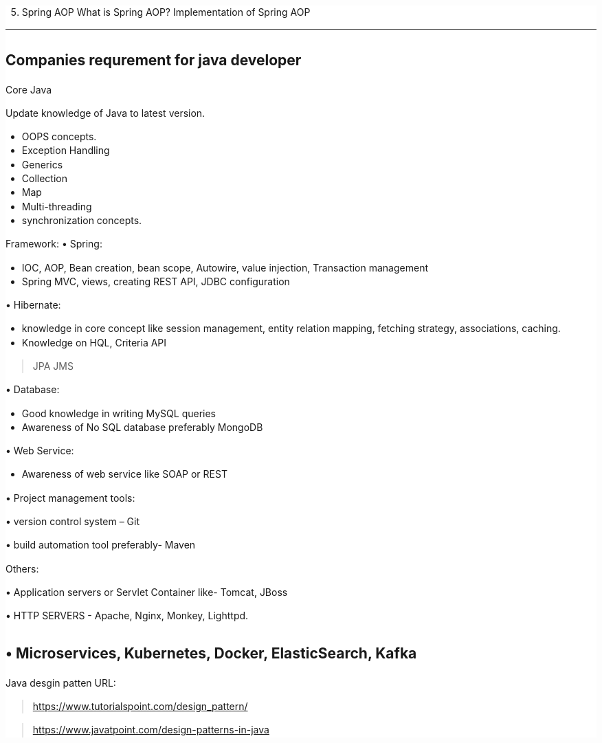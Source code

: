 5. Spring AOP
What is Spring AOP?
Implementation of Spring AOP
------------------------------------------------
Companies requrement for java developer
------------------------------------------------
Core Java

Update knowledge of  Java to latest version.  
-  OOPS concepts.
-  Exception Handling
-  Generics
-  Collection
-  Map
-  Multi-threading
-  synchronization concepts.

Framework:
•	Spring:

-	IOC, AOP, Bean creation, bean scope, Autowire, value injection, Transaction management
-	Spring MVC, views, creating REST API, JDBC configuration

•	Hibernate:

-	knowledge in core concept like session management, entity relation mapping, fetching strategy, associations, caching.
-	Knowledge on HQL, Criteria API
> JPA
> JMS

•	Database:

-	Good knowledge in writing MySQL queries
-	Awareness of No SQL database preferably MongoDB

•	Web Service:

-	Awareness of web service like SOAP or REST

•	Project management tools:

•	version control system – Git

•	build automation tool preferably- Maven

Others:

• Application servers or Servlet Container like- Tomcat, JBoss 

•  HTTP SERVERS - Apache, Nginx, Monkey, Lighttpd.

•  Microservices, Kubernetes, Docker, ElasticSearch, Kafka 
-----------------------------------------------------------------------
Java desgin patten URL:
> https://www.tutorialspoint.com/design_pattern/

> https://www.javatpoint.com/design-patterns-in-java


